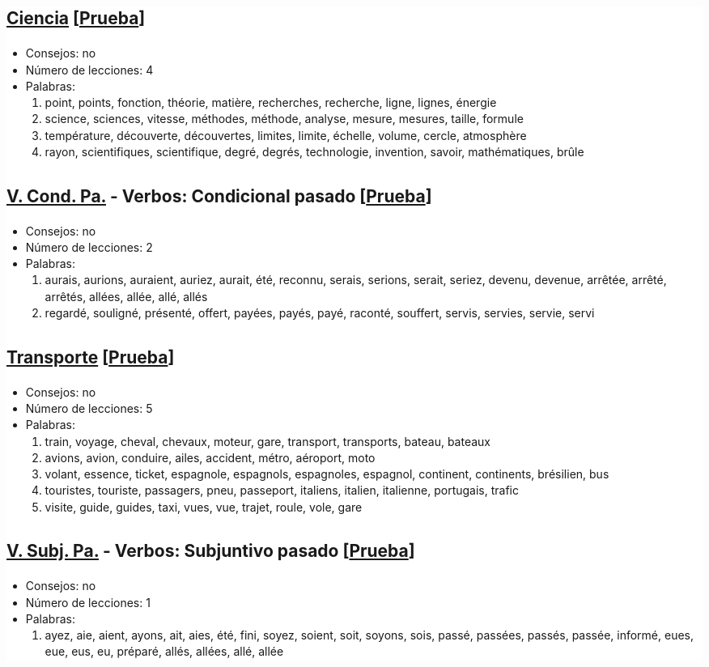 ## [Ciencia](https://www.duolingo.com/skill/fr/Science/practice) \[[Prueba](https://www.duolingo.com/skill/fr/Science/test)\]

* Consejos: no
* Número de lecciones: 4
* Palabras:
    1. point, points, fonction, théorie, matière, recherches, recherche, ligne, lignes, énergie
    2. science, sciences, vitesse, méthodes, méthode, analyse, mesure, mesures, taille, formule
    3. température, découverte, découvertes, limites, limite, échelle, volume, cercle, atmosphère
    4. rayon, scientifiques, scientifique, degré, degrés, technologie, invention, savoir, mathématiques, brûle

## [V. Cond. Pa.](https://www.duolingo.com/skill/fr/Verbs:-Past-Conditional/practice) - Verbos: Condicional pasado \[[Prueba](https://www.duolingo.com/skill/fr/Verbs:-Past-Conditional/test)\]

* Consejos: no
* Número de lecciones: 2
* Palabras:
    1. aurais, aurions, auraient, auriez, aurait, été, reconnu, serais, serions, serait, seriez, devenu, devenue, arrêtée, arrêté, arrêtés, allées, allée, allé, allés
    2. regardé, souligné, présenté, offert, payées, payés, payé, raconté, souffert, servis, servies, servie, servi

## [Transporte](https://www.duolingo.com/skill/fr/Transportation/practice) \[[Prueba](https://www.duolingo.com/skill/fr/Transportation/test)\]

* Consejos: no
* Número de lecciones: 5
* Palabras:
    1. train, voyage, cheval, chevaux, moteur, gare, transport, transports, bateau, bateaux
    2. avions, avion, conduire, ailes, accident, métro, aéroport, moto
    3. volant, essence, ticket, espagnole, espagnols, espagnoles, espagnol, continent, continents, brésilien, bus
    4. touristes, touriste, passagers, pneu, passeport, italiens, italien, italienne, portugais, trafic
    5. visite, guide, guides, taxi, vues, vue, trajet, roule, vole, gare

## [V. Subj. Pa.](https://www.duolingo.com/skill/fr/Verbs:-Past-Subjunctive/practice) - Verbos: Subjuntivo pasado \[[Prueba](https://www.duolingo.com/skill/fr/Verbs:-Past-Subjunctive/test)\]

* Consejos: no
* Número de lecciones: 1
* Palabras:
    1. ayez, aie, aient, ayons, ait, aies, été, fini, soyez, soient, soit, soyons, sois, passé, passées, passés, passée, informé, eues, eue, eus, eu, préparé, allés, allées, allé, allée
